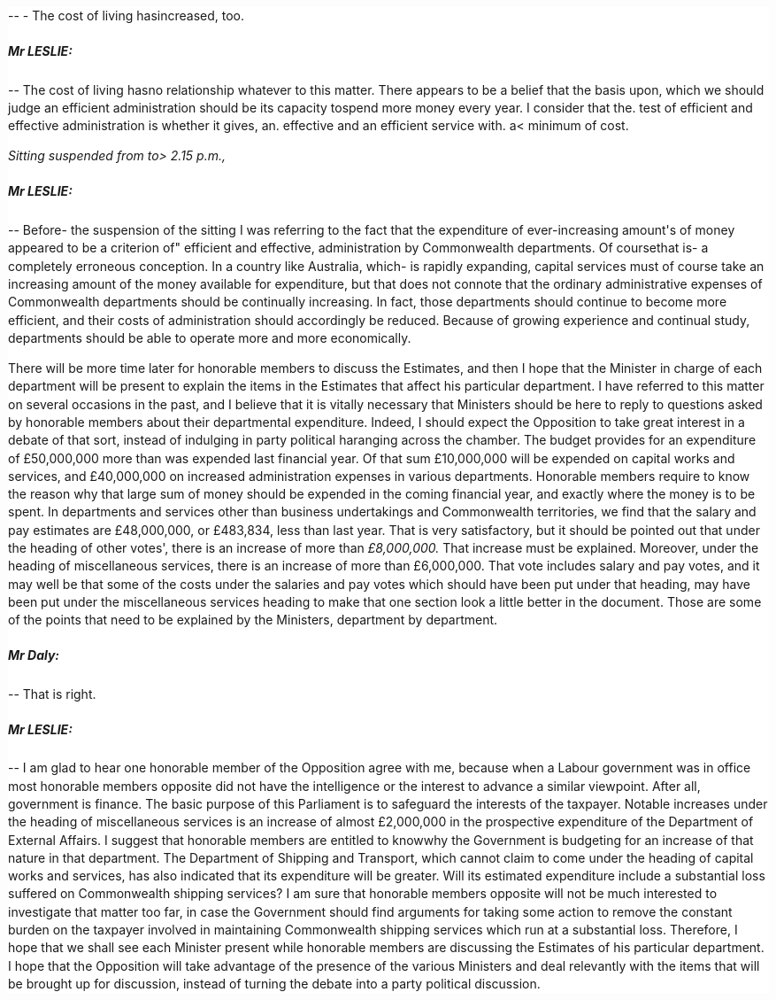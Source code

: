 -- -  The cost of living hasincreased, too. 

##### Mr LESLIE:

-- The cost of living hasno relationship whatever to this matter. There appears to be a belief that the basis upon, which we should judge an efficient administration should be its capacity tospend more money every year. I consider  that the. test of efficient and effective administration is whether it gives, an. effective and an efficient service with. a&lt; minimum of cost. 


 *Sitting suspended from to&gt; 2.15 p.m.,* 


##### Mr LESLIE:

-- Before- the suspension of the sitting I was referring to the fact that the expenditure of ever-increasing amount's of money appeared to be a criterion of" efficient and effective, administration by Commonwealth departments. Of coursethat is- a completely erroneous conception. In a country like Australia, which- is rapidly expanding, capital services must of course take an increasing amount of the money available for expenditure, but that does not connote that the ordinary administrative expenses of Commonwealth departments should be continually increasing. In fact, those departments should continue to become more efficient, and their costs of administration should accordingly be reduced. Because of growing experience and continual study, departments should be able to operate more and more economically. 

There will be more time later for honorable members to discuss the Estimates, and then I hope that the Minister in charge of each department will be present to explain the items in the Estimates that affect his particular department. I have referred to this matter on several occasions in the past, and I believe that it is vitally necessary that Ministers should be here to reply to questions asked by honorable members about their departmental expenditure. Indeed, I should expect the Opposition to take great interest in a debate of that sort, instead of indulging in party political haranging across the chamber. The budget provides for an expenditure of £50,000,000 more than was expended last financial year. Of that sum £10,000,000 will be expended on capital works and services, and £40,000,000 on increased administration expenses in various departments. Honorable members require to know the reason why that large sum of money should be expended in the coming financial year, and exactly where the money is to be spent. In departments and services other than business undertakings and Commonwealth territories, we find that the salary and pay estimates are £48,000,000, or £483,834, less than last year. That is very satisfactory, but it should be pointed out that under the heading of other votes', there is an increase of more than  *£8,000,000.*  That increase must be explained. Moreover, under the heading of miscellaneous services, there is an increase of more than £6,000,000. That vote includes salary and pay votes, and it may well be that some of the costs under the salaries and pay votes which should have been put under that heading, may have been put under the miscellaneous services heading to make that one section look a little better in the document. Those are some of the points that need to be explained by the Ministers, department by department. 

##### Mr Daly:

--  That is right. 

##### Mr LESLIE:

-- I am glad to hear one honorable member of the Opposition agree with me, because when a Labour government was in office most honorable members opposite did not have the intelligence or the interest to advance a similar viewpoint. After all, government is finance. The basic purpose of this Parliament is to safeguard the interests of the taxpayer. Notable increases under the heading of miscellaneous services is an increase of almost £2,000,000 in the prospective expenditure of the Department of External Affairs. I suggest that honorable members are entitled to knowwhy the Government is budgeting for an increase of that nature in that department. The Department of Shipping and Transport, which cannot claim to come under the heading of capital works and services, has also indicated that its expenditure will be greater. Will its estimated expenditure include a substantial loss suffered on Commonwealth shipping services? I am sure that honorable members opposite will not be much interested to investigate that matter too far, in case the Government should find arguments for taking some action to remove the constant burden on the taxpayer involved in maintaining Commonwealth shipping services which run at a substantial loss. Therefore, I hope that we shall see each Minister present while honorable members are discussing the Estimates of his particular department. I hope that the Opposition will take advantage of the presence of the various Ministers and deal relevantly with the items that will be brought up for discussion, instead of turning the debate into a party political discussion. 